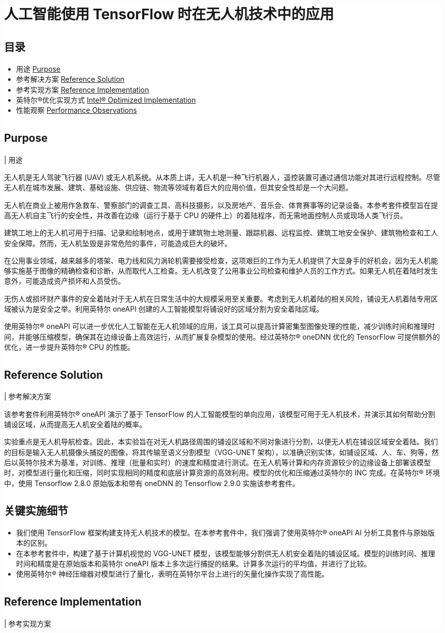 # 人工智能使用 TensorFlow 时在无人机技术中的应用
## 目录 
  

 - 用途 [Purpose](#purpose)
 - 参考解决方案 [Reference Solution](#reference-solution)
 - 参考实现方案  [Reference Implementation](#reference-implementation)
 - 英特尔®优化实现方式 [Intel® Optimized Implementation](#Intel&reg-Optimized-Implementation)
 - 性能观察 [Performance Observations](#performance-observations)

## Purpose  
| 用途  

无人机是无人驾驶飞行器 (UAV) 或无人机系统。从本质上讲，无人机是一种飞行机器人，遥控装置可通过通信功能对其进行远程控制。尽管无人机在城市发展、建筑、基础设施、供应链、物流等领域有着巨大的应用价值，但其安全性却是一个大问题。

无人机在商业上被用作急救车、警察部门的调查工具、高科技摄影，以及房地产、音乐会、体育赛事等的记录设备。本参考套件模型旨在提高无人机自主飞行的安全性，并改善在边缘（运行于基于 CPU 的硬件上）的着陆程序，而无需地面控制人员或现场人类飞行员。

建筑工地上的无人机可用于扫描、记录和绘制地点，或用于建筑物土地测量、跟踪机器、远程监控、建筑工地安全保护、建筑物检查和工人安全保障。然而，无人机坠毁是非常危险的事件，可能造成巨大的破坏。

在公用事业领域，越来越多的塔架、电力线和风力涡轮机需要接受检查，这项艰巨的工作为无人机提供了大显身手的好机会，因为无人机能够实施基于图像的精确检查和诊断，从而取代人工检查。无人机改变了公用事业公司检查和维护人员的工作方式。如果无人机在着陆时发生意外，可能造成资产损坏和人员受伤。

无伤人或损坏财产事件的安全着陆对于无人机在日常生活中的大规模采用至关重要。考虑到无人机着陆的相关风险，铺设无人机着陆专用区域被认为是安全之举。利用英特尔 oneAPI 创建的人工智能模型将铺设好的区域分割为安全着陆区域。

使用英特尔® oneAPI 可以进一步优化人工智能在无人机领域的应用，该工具可以提高计算密集型图像处理的性能，减少训练时间和推理时间，并能够压缩模型，确保其在边缘设备上高效运行，从而扩展复杂模型的使用。经过英特尔® oneDNN 优化的 TensorFlow 可提供额外的优化，进一步提升英特尔® CPU 的性能。

## Reference Solution  
| 参考解决方案  

该参考套件利用英特尔® oneAPI 演示了基于 TensorFlow 的人工智能模型的单向应用，该模型可用于无人机技术，并演示其如何帮助分割铺设区域，从而提高无人机安全着陆的概率。

实验重点是无人机导航检查。因此，本实验旨在对无人机路径周围的铺设区域和不同对象进行分割，以便无人机在铺设区域安全着陆。我们的目标是输入无人机摄像头捕捉的图像，将其传输至语义分割模型（VGG-UNET 架构），以准确识别实体，如铺设区域、人、车、狗等，然后以英特尔技术为基准，对训练、推理（批量和实时）的速度和精度进行测试。在无人机等计算和内存资源较少的边缘设备上部署该模型时，对模型进行量化和压缩，同时实现相同的精度和底层计算资源的高效利用。模型的优化和压缩通过英特尔的 INC 完成。在英特尔® 环境中，使用 Tensorflow 2.8.0 原始版本和带有 oneDNN 的 Tensorflow 2.9.0 实施该参考套件。

## 关键实施细节

- 我们使用 TensorFlow 框架构建支持无人机技术的模型。在本参考套件中，我们强调了使用英特尔® oneAPI AI 分析工具套件与原始版本的区别。
- 在本参考套件中，构建了基于计算机视觉的 VGG-UNET 模型，该模型能够分割供无人机安全着陆的铺设区域。模型的训练时间、推理时间和精度是在原始版本和英特尔 oneAPI 版本上多次运行捕捉的结果。计算多次运行的平均值，并进行了比较。
- 使用英特尔® 神经压缩器对模型进行了量化，表明在英特尔平台上进行的矢量化操作实现了高性能。

## Reference Implementation  
| 参考实现方案  
